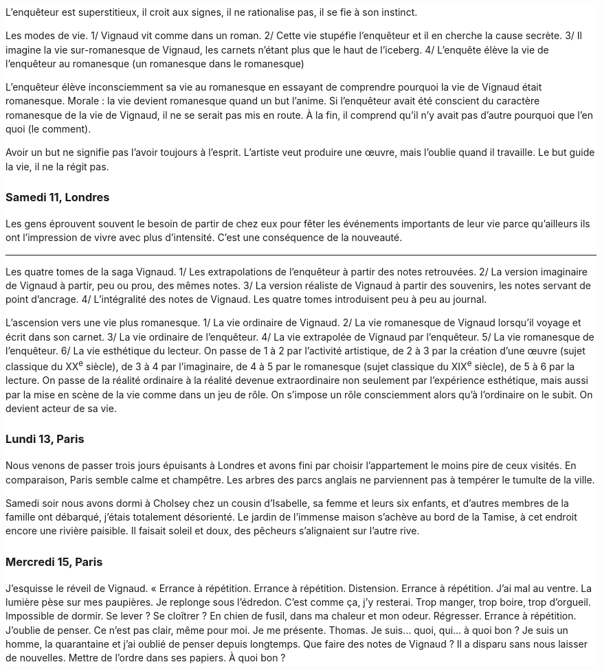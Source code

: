 L’enquêteur est superstitieux, il croit aux signes, il ne rationalise pas, il se fie à son instinct.

Les modes de vie. 1/ Vignaud vit comme dans un roman. 2/ Cette vie stupéfie l’enquêteur et il en cherche la cause secrète. 3/ Il imagine la vie sur-romanesque de Vignaud, les carnets n’étant plus que le haut de l’iceberg. 4/ L’enquête élève la vie de l’enquêteur au romanesque (un romanesque dans le romanesque)

L’enquêteur élève inconsciemment sa vie au romanesque en essayant de comprendre pourquoi la vie de Vignaud était romanesque. Morale : la vie devient romanesque quand un but l’anime. Si l’enquêteur avait été conscient du caractère romanesque de la vie de Vignaud, il ne se serait pas mis en route. À la fin, il comprend qu’il n’y avait pas d’autre pourquoi que l’en quoi (le comment).

Avoir un but ne signifie pas l’avoir toujours à l’esprit. L’artiste veut produire une œuvre, mais l’oublie quand il travaille. Le but guide la vie, il ne la régit pas.

### Samedi 11, Londres

Les gens éprouvent souvent le besoin de partir de chez eux pour fêter les événements importants de leur vie parce qu’ailleurs ils ont l’impression de vivre avec plus d’intensité. C’est une conséquence de la nouveauté.

---

Les quatre tomes de la saga Vignaud. 1/ Les extrapolations de l’enquêteur à partir des notes retrouvées. 2/ La version imaginaire de Vignaud à partir, peu ou prou, des mêmes notes. 3/ La version réaliste de Vignaud à partir des souvenirs, les notes servant de point d’ancrage. 4/ L’intégralité des notes de Vignaud. Les quatre tomes introduisent peu à peu au journal.

L’ascension vers une vie plus romanesque. 1/ La vie ordinaire de Vignaud. 2/ La vie romanesque de Vignaud lorsqu’il voyage et écrit dans son carnet. 3/ La vie ordinaire de l’enquêteur. 4/ La vie extrapolée de Vignaud par l’enquêteur. 5/ La vie romanesque de l’enquêteur. 6/ La vie esthétique du lecteur. On passe de 1 à 2 par l’activité artistique, de 2 à 3 par la création d’une œuvre (sujet classique du XX<sup>e</sup> siècle), de 3 à 4 par l’imaginaire, de 4 à 5 par le romanesque (sujet classique du XIX<sup>e</sup> siècle), de 5 à 6 par la lecture. On passe de la réalité ordinaire à la réalité devenue extraordinaire non seulement par l’expérience esthétique, mais aussi par la mise en scène de la vie comme dans un jeu de rôle. On s’impose un rôle consciemment alors qu’à l’ordinaire on le subit. On devient acteur de sa vie.

### Lundi 13, Paris

Nous venons de passer trois jours épuisants à Londres et avons fini par choisir l’appartement le moins pire de ceux visités. En comparaison, Paris semble calme et champêtre. Les arbres des parcs anglais ne parviennent pas à tempérer le tumulte de la ville.

Samedi soir nous avons dormi à Cholsey chez un cousin d’Isabelle, sa femme et leurs six enfants, et d’autres membres de la famille ont débarqué, j’étais totalement désorienté. Le jardin de l’immense maison s’achève au bord de la Tamise, à cet endroit encore une rivière paisible. Il faisait soleil et doux, des pêcheurs s’alignaient sur l’autre rive.

### Mercredi 15, Paris

J’esquisse le réveil de Vignaud. « Errance à répétition. Errance à répétition. Distension. Errance à répétition. J’ai mal au ventre. La lumière pèse sur mes paupières. Je replonge sous l’édredon. C’est comme ça, j’y resterai. Trop manger, trop boire, trop d’orgueil. Impossible de dormir. Se lever ? Se cloîtrer ? En chien de fusil, dans ma chaleur et mon odeur. Régresser. Errance à répétition. J’oublie de penser. Ce n’est pas clair, même pour moi. Je me présente. Thomas. Je suis… quoi, qui… à quoi bon ? Je suis un homme, la quarantaine et j’ai oublié de penser depuis longtemps. Que faire des notes de Vignaud ? Il a disparu sans nous laisser de nouvelles. Mettre de l’ordre dans ses papiers. À quoi bon ?
